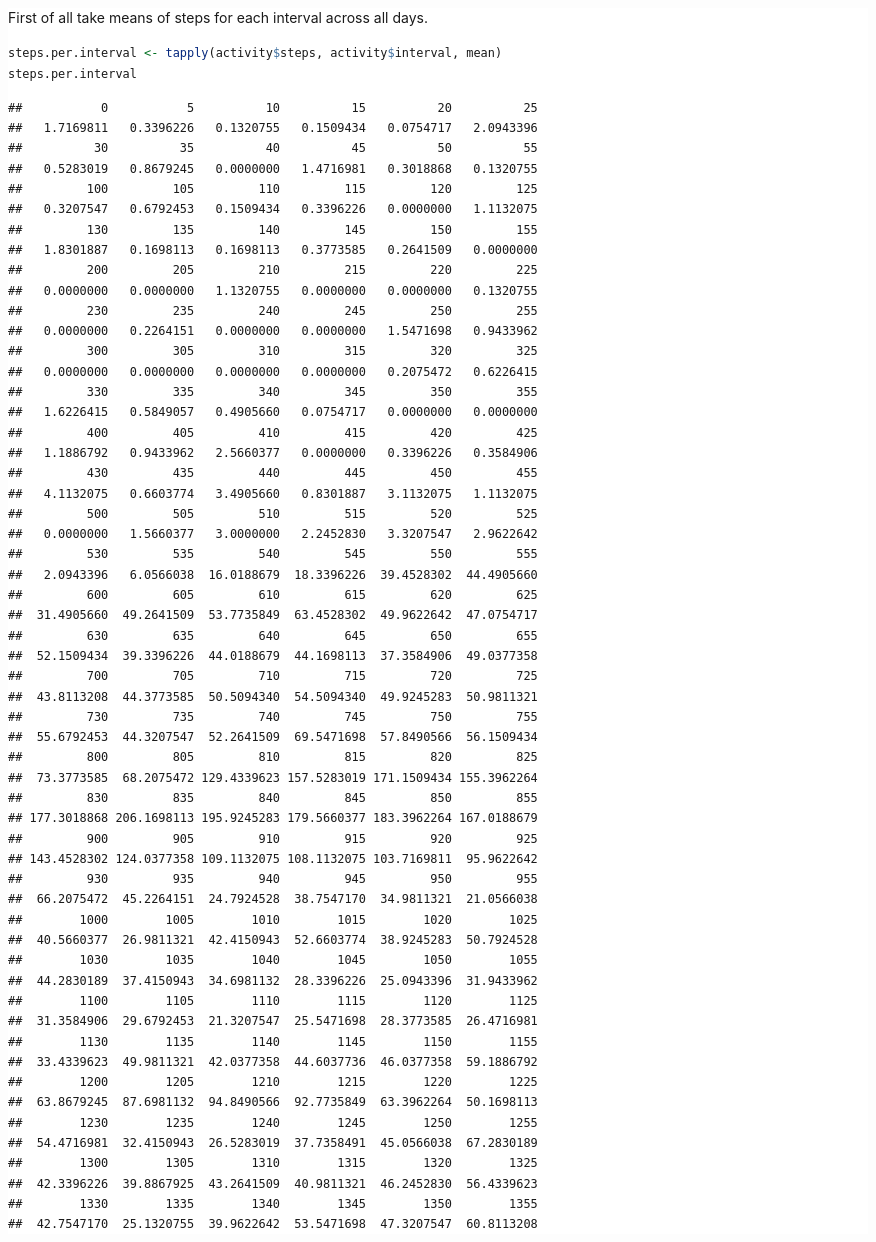 First of all take means of steps for each interval across all days.


```r
steps.per.interval <- tapply(activity$steps, activity$interval, mean)
steps.per.interval
```

```
##           0           5          10          15          20          25 
##   1.7169811   0.3396226   0.1320755   0.1509434   0.0754717   2.0943396 
##          30          35          40          45          50          55 
##   0.5283019   0.8679245   0.0000000   1.4716981   0.3018868   0.1320755 
##         100         105         110         115         120         125 
##   0.3207547   0.6792453   0.1509434   0.3396226   0.0000000   1.1132075 
##         130         135         140         145         150         155 
##   1.8301887   0.1698113   0.1698113   0.3773585   0.2641509   0.0000000 
##         200         205         210         215         220         225 
##   0.0000000   0.0000000   1.1320755   0.0000000   0.0000000   0.1320755 
##         230         235         240         245         250         255 
##   0.0000000   0.2264151   0.0000000   0.0000000   1.5471698   0.9433962 
##         300         305         310         315         320         325 
##   0.0000000   0.0000000   0.0000000   0.0000000   0.2075472   0.6226415 
##         330         335         340         345         350         355 
##   1.6226415   0.5849057   0.4905660   0.0754717   0.0000000   0.0000000 
##         400         405         410         415         420         425 
##   1.1886792   0.9433962   2.5660377   0.0000000   0.3396226   0.3584906 
##         430         435         440         445         450         455 
##   4.1132075   0.6603774   3.4905660   0.8301887   3.1132075   1.1132075 
##         500         505         510         515         520         525 
##   0.0000000   1.5660377   3.0000000   2.2452830   3.3207547   2.9622642 
##         530         535         540         545         550         555 
##   2.0943396   6.0566038  16.0188679  18.3396226  39.4528302  44.4905660 
##         600         605         610         615         620         625 
##  31.4905660  49.2641509  53.7735849  63.4528302  49.9622642  47.0754717 
##         630         635         640         645         650         655 
##  52.1509434  39.3396226  44.0188679  44.1698113  37.3584906  49.0377358 
##         700         705         710         715         720         725 
##  43.8113208  44.3773585  50.5094340  54.5094340  49.9245283  50.9811321 
##         730         735         740         745         750         755 
##  55.6792453  44.3207547  52.2641509  69.5471698  57.8490566  56.1509434 
##         800         805         810         815         820         825 
##  73.3773585  68.2075472 129.4339623 157.5283019 171.1509434 155.3962264 
##         830         835         840         845         850         855 
## 177.3018868 206.1698113 195.9245283 179.5660377 183.3962264 167.0188679 
##         900         905         910         915         920         925 
## 143.4528302 124.0377358 109.1132075 108.1132075 103.7169811  95.9622642 
##         930         935         940         945         950         955 
##  66.2075472  45.2264151  24.7924528  38.7547170  34.9811321  21.0566038 
##        1000        1005        1010        1015        1020        1025 
##  40.5660377  26.9811321  42.4150943  52.6603774  38.9245283  50.7924528 
##        1030        1035        1040        1045        1050        1055 
##  44.2830189  37.4150943  34.6981132  28.3396226  25.0943396  31.9433962 
##        1100        1105        1110        1115        1120        1125 
##  31.3584906  29.6792453  21.3207547  25.5471698  28.3773585  26.4716981 
##        1130        1135        1140        1145        1150        1155 
##  33.4339623  49.9811321  42.0377358  44.6037736  46.0377358  59.1886792 
##        1200        1205        1210        1215        1220        1225 
##  63.8679245  87.6981132  94.8490566  92.7735849  63.3962264  50.1698113 
##        1230        1235        1240        1245        1250        1255 
##  54.4716981  32.4150943  26.5283019  37.7358491  45.0566038  67.2830189 
##        1300        1305        1310        1315        1320        1325 
##  42.3396226  39.8867925  43.2641509  40.9811321  46.2452830  56.4339623 
##        1330        1335        1340        1345        1350        1355 
##  42.7547170  25.1320755  39.9622642  53.5471698  47.3207547  60.8113208 
```